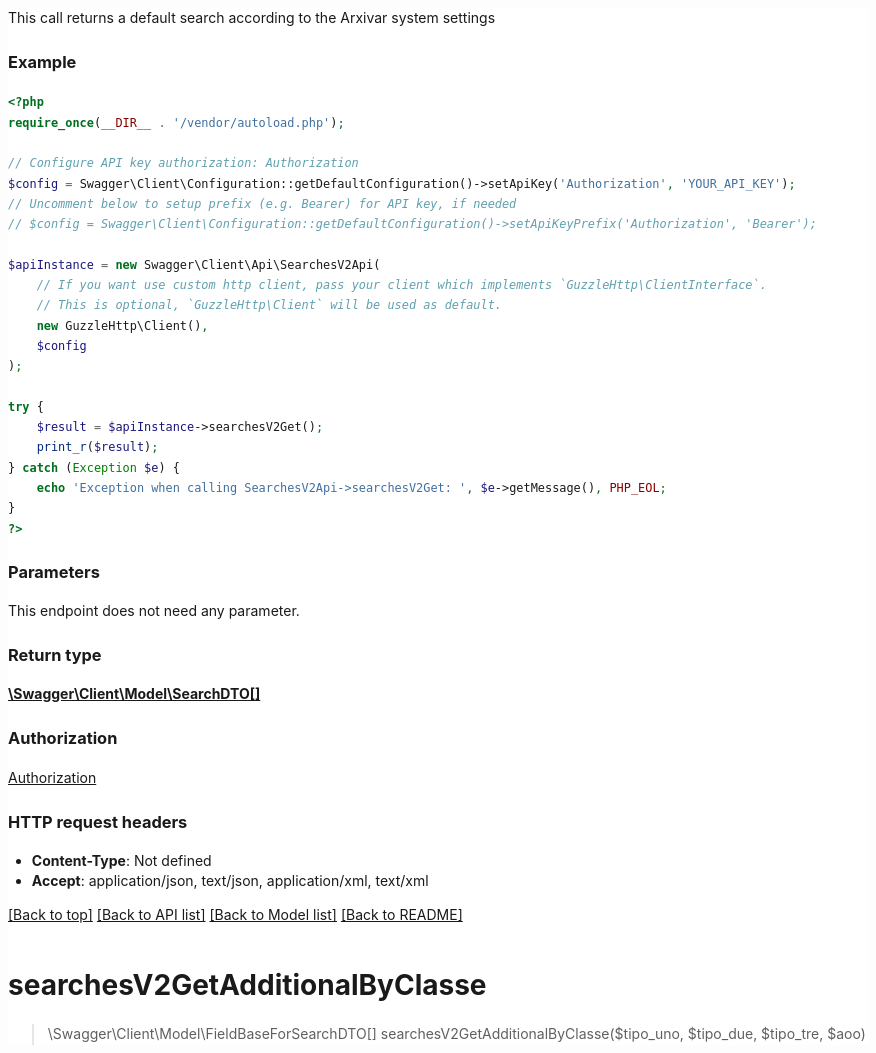 This call returns a default search according to the Arxivar system settings

### Example
```php
<?php
require_once(__DIR__ . '/vendor/autoload.php');

// Configure API key authorization: Authorization
$config = Swagger\Client\Configuration::getDefaultConfiguration()->setApiKey('Authorization', 'YOUR_API_KEY');
// Uncomment below to setup prefix (e.g. Bearer) for API key, if needed
// $config = Swagger\Client\Configuration::getDefaultConfiguration()->setApiKeyPrefix('Authorization', 'Bearer');

$apiInstance = new Swagger\Client\Api\SearchesV2Api(
    // If you want use custom http client, pass your client which implements `GuzzleHttp\ClientInterface`.
    // This is optional, `GuzzleHttp\Client` will be used as default.
    new GuzzleHttp\Client(),
    $config
);

try {
    $result = $apiInstance->searchesV2Get();
    print_r($result);
} catch (Exception $e) {
    echo 'Exception when calling SearchesV2Api->searchesV2Get: ', $e->getMessage(), PHP_EOL;
}
?>
```

### Parameters
This endpoint does not need any parameter.

### Return type

[**\Swagger\Client\Model\SearchDTO[]**](../Model/SearchDTO.md)

### Authorization

[Authorization](../../README.md#Authorization)

### HTTP request headers

 - **Content-Type**: Not defined
 - **Accept**: application/json, text/json, application/xml, text/xml

[[Back to top]](#) [[Back to API list]](../../README.md#documentation-for-api-endpoints) [[Back to Model list]](../../README.md#documentation-for-models) [[Back to README]](../../README.md)

# **searchesV2GetAdditionalByClasse**
> \Swagger\Client\Model\FieldBaseForSearchDTO[] searchesV2GetAdditionalByClasse($tipo_uno, $tipo_due, $tipo_tre, $aoo)
